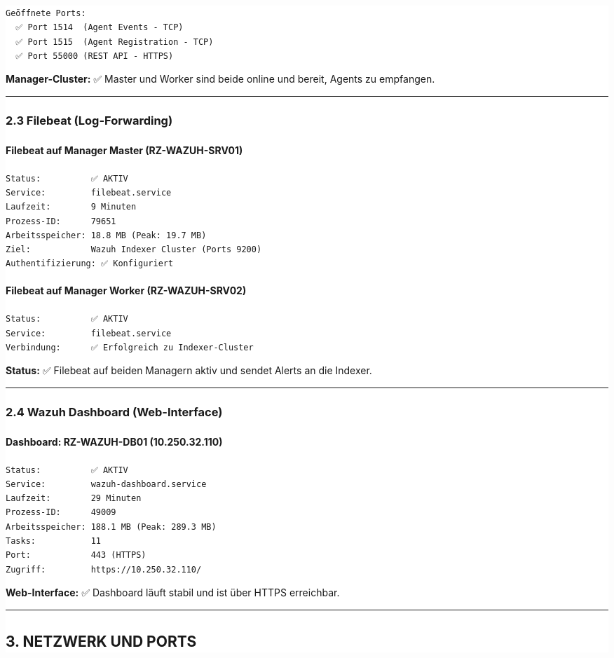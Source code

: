 ```
Geöffnete Ports:
  ✅ Port 1514  (Agent Events - TCP)
  ✅ Port 1515  (Agent Registration - TCP)
  ✅ Port 55000 (REST API - HTTPS)
```

**Manager-Cluster:** ✅ Master und Worker sind beide online und bereit, Agents zu empfangen.

---

### 2.3 Filebeat (Log-Forwarding)

#### Filebeat auf Manager Master (RZ-WAZUH-SRV01)
```
Status:          ✅ AKTIV
Service:         filebeat.service
Laufzeit:        9 Minuten
Prozess-ID:      79651
Arbeitsspeicher: 18.8 MB (Peak: 19.7 MB)
Ziel:            Wazuh Indexer Cluster (Ports 9200)
Authentifizierung: ✅ Konfiguriert
```

#### Filebeat auf Manager Worker (RZ-WAZUH-SRV02)
```
Status:          ✅ AKTIV
Service:         filebeat.service
Verbindung:      ✅ Erfolgreich zu Indexer-Cluster
```

**Status:** ✅ Filebeat auf beiden Managern aktiv und sendet Alerts an die Indexer.

---

### 2.4 Wazuh Dashboard (Web-Interface)

#### Dashboard: RZ-WAZUH-DB01 (10.250.32.110)
```
Status:          ✅ AKTIV
Service:         wazuh-dashboard.service
Laufzeit:        29 Minuten
Prozess-ID:      49009
Arbeitsspeicher: 188.1 MB (Peak: 289.3 MB)
Tasks:           11
Port:            443 (HTTPS)
Zugriff:         https://10.250.32.110/
```

**Web-Interface:** ✅ Dashboard läuft stabil und ist über HTTPS erreichbar.

---

## 3. NETZWERK UND PORTS
